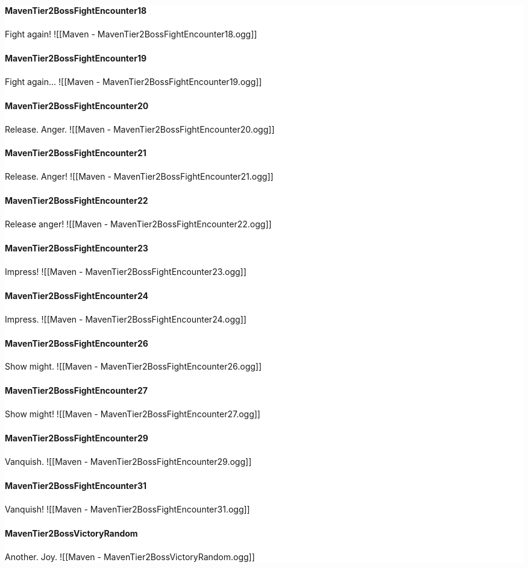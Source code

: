 #### MavenTier2BossFightEncounter18
Fight again!
![[Maven - MavenTier2BossFightEncounter18.ogg]]

#### MavenTier2BossFightEncounter19
Fight again...
![[Maven - MavenTier2BossFightEncounter19.ogg]]

#### MavenTier2BossFightEncounter20
Release. Anger.
![[Maven - MavenTier2BossFightEncounter20.ogg]]

#### MavenTier2BossFightEncounter21
Release. Anger!
![[Maven - MavenTier2BossFightEncounter21.ogg]]

#### MavenTier2BossFightEncounter22
Release anger!
![[Maven - MavenTier2BossFightEncounter22.ogg]]

#### MavenTier2BossFightEncounter23
Impress!
![[Maven - MavenTier2BossFightEncounter23.ogg]]

#### MavenTier2BossFightEncounter24
Impress.
![[Maven - MavenTier2BossFightEncounter24.ogg]]

#### MavenTier2BossFightEncounter26
Show might.
![[Maven - MavenTier2BossFightEncounter26.ogg]]

#### MavenTier2BossFightEncounter27
Show might!
![[Maven - MavenTier2BossFightEncounter27.ogg]]

#### MavenTier2BossFightEncounter29
Vanquish.
![[Maven - MavenTier2BossFightEncounter29.ogg]]

#### MavenTier2BossFightEncounter31
Vanquish!
![[Maven - MavenTier2BossFightEncounter31.ogg]]

#### MavenTier2BossVictoryRandom
Another. Joy.
![[Maven - MavenTier2BossVictoryRandom.ogg]]

